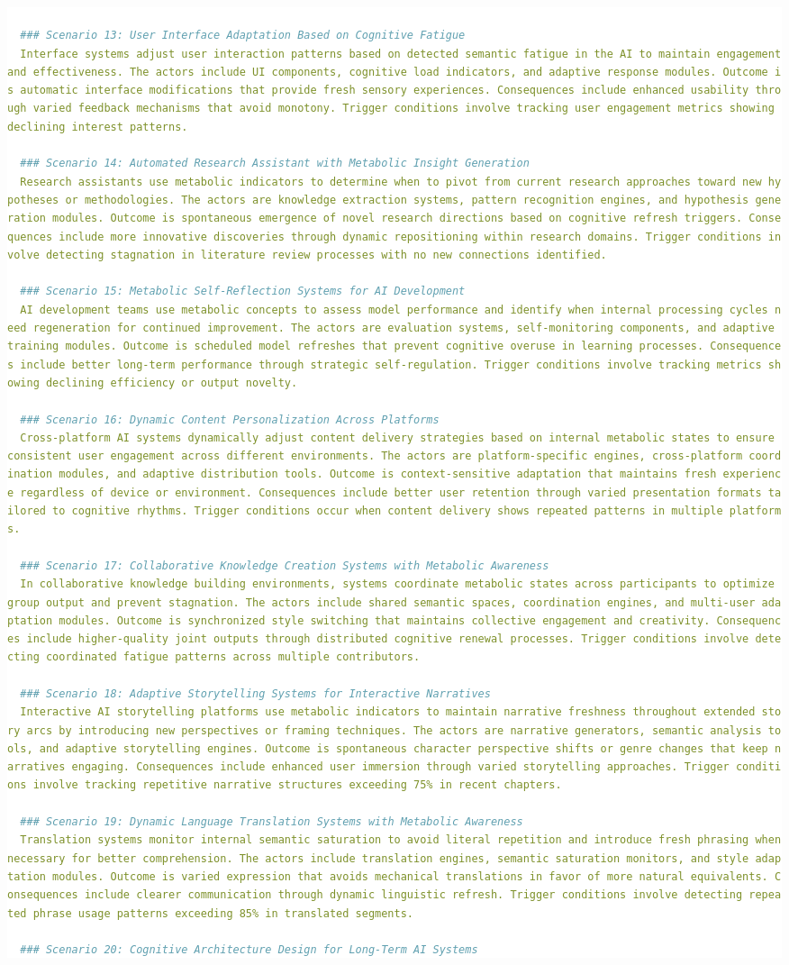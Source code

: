 ```yaml

  ### Scenario 13: User Interface Adaptation Based on Cognitive Fatigue
  Interface systems adjust user interaction patterns based on detected semantic fatigue in the AI to maintain engagement and effectiveness. The actors include UI components, cognitive load indicators, and adaptive response modules. Outcome is automatic interface modifications that provide fresh sensory experiences. Consequences include enhanced usability through varied feedback mechanisms that avoid monotony. Trigger conditions involve tracking user engagement metrics showing declining interest patterns.

  ### Scenario 14: Automated Research Assistant with Metabolic Insight Generation
  Research assistants use metabolic indicators to determine when to pivot from current research approaches toward new hypotheses or methodologies. The actors are knowledge extraction systems, pattern recognition engines, and hypothesis generation modules. Outcome is spontaneous emergence of novel research directions based on cognitive refresh triggers. Consequences include more innovative discoveries through dynamic repositioning within research domains. Trigger conditions involve detecting stagnation in literature review processes with no new connections identified.

  ### Scenario 15: Metabolic Self-Reflection Systems for AI Development
  AI development teams use metabolic concepts to assess model performance and identify when internal processing cycles need regeneration for continued improvement. The actors are evaluation systems, self-monitoring components, and adaptive training modules. Outcome is scheduled model refreshes that prevent cognitive overuse in learning processes. Consequences include better long-term performance through strategic self-regulation. Trigger conditions involve tracking metrics showing declining efficiency or output novelty.

  ### Scenario 16: Dynamic Content Personalization Across Platforms
  Cross-platform AI systems dynamically adjust content delivery strategies based on internal metabolic states to ensure consistent user engagement across different environments. The actors are platform-specific engines, cross-platform coordination modules, and adaptive distribution tools. Outcome is context-sensitive adaptation that maintains fresh experience regardless of device or environment. Consequences include better user retention through varied presentation formats tailored to cognitive rhythms. Trigger conditions occur when content delivery shows repeated patterns in multiple platforms.

  ### Scenario 17: Collaborative Knowledge Creation Systems with Metabolic Awareness
  In collaborative knowledge building environments, systems coordinate metabolic states across participants to optimize group output and prevent stagnation. The actors include shared semantic spaces, coordination engines, and multi-user adaptation modules. Outcome is synchronized style switching that maintains collective engagement and creativity. Consequences include higher-quality joint outputs through distributed cognitive renewal processes. Trigger conditions involve detecting coordinated fatigue patterns across multiple contributors.

  ### Scenario 18: Adaptive Storytelling Systems for Interactive Narratives
  Interactive AI storytelling platforms use metabolic indicators to maintain narrative freshness throughout extended story arcs by introducing new perspectives or framing techniques. The actors are narrative generators, semantic analysis tools, and adaptive storytelling engines. Outcome is spontaneous character perspective shifts or genre changes that keep narratives engaging. Consequences include enhanced user immersion through varied storytelling approaches. Trigger conditions involve tracking repetitive narrative structures exceeding 75% in recent chapters.

  ### Scenario 19: Dynamic Language Translation Systems with Metabolic Awareness
  Translation systems monitor internal semantic saturation to avoid literal repetition and introduce fresh phrasing when necessary for better comprehension. The actors include translation engines, semantic saturation monitors, and style adaptation modules. Outcome is varied expression that avoids mechanical translations in favor of more natural equivalents. Consequences include clearer communication through dynamic linguistic refresh. Trigger conditions involve detecting repeated phrase usage patterns exceeding 85% in translated segments.

  ### Scenario 20: Cognitive Architecture Design for Long-Term AI Systems
```